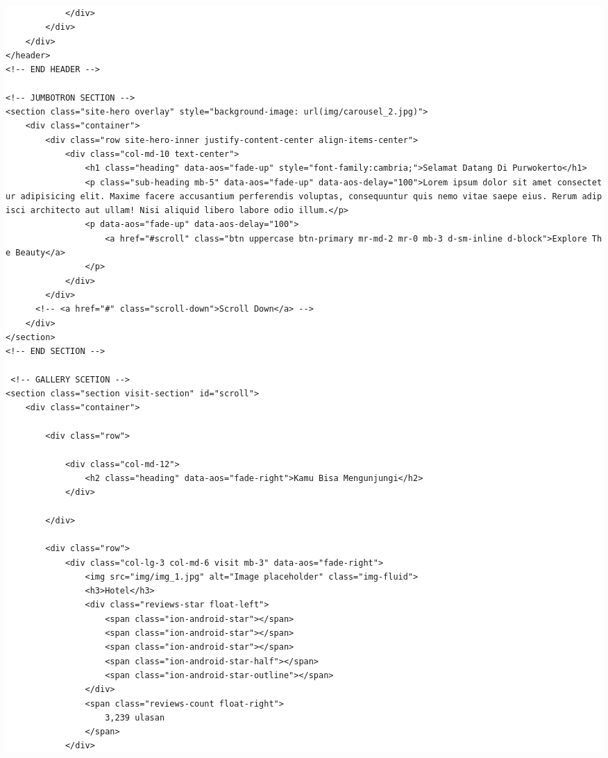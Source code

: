                 </div>
            </div>
        </div>
    </header>
    <!-- END HEADER -->

    <!-- JUMBOTRON SECTION -->
    <section class="site-hero overlay" style="background-image: url(img/carousel_2.jpg)">
        <div class="container">
            <div class="row site-hero-inner justify-content-center align-items-center">
                <div class="col-md-10 text-center">
                    <h1 class="heading" data-aos="fade-up" style="font-family:cambria;">Selamat Datang Di Purwokerto</h1>
                    <p class="sub-heading mb-5" data-aos="fade-up" data-aos-delay="100">Lorem ipsum dolor sit amet consectetur adipisicing elit. Maxime facere accusantium perferendis voluptas, consequuntur quis nemo vitae saepe eius. Rerum adipisci architecto aut ullam! Nisi aliquid libero labore odio illum.</p>
                    <p data-aos="fade-up" data-aos-delay="100">
                        <a href="#scroll" class="btn uppercase btn-primary mr-md-2 mr-0 mb-3 d-sm-inline d-block">Explore The Beauty</a>
                    </p>
                </div>
            </div>
          <!-- <a href="#" class="scroll-down">Scroll Down</a> -->
        </div>
    </section>
    <!-- END SECTION -->

     <!-- GALLERY SCETION -->
    <section class="section visit-section" id="scroll">
        <div class="container">
 
            <div class="row">
 
                <div class="col-md-12">
                    <h2 class="heading" data-aos="fade-right">Kamu Bisa Mengunjungi</h2>
                </div>
 
            </div>
 
            <div class="row">
                <div class="col-lg-3 col-md-6 visit mb-3" data-aos="fade-right">
                    <img src="img/img_1.jpg" alt="Image placeholder" class="img-fluid">
                    <h3>Hotel</h3>
                    <div class="reviews-star float-left">
                        <span class="ion-android-star"></span>
                        <span class="ion-android-star"></span>
                        <span class="ion-android-star"></span>
                        <span class="ion-android-star-half"></span>
                        <span class="ion-android-star-outline"></span>
                    </div>
                    <span class="reviews-count float-right">
                        3,239 ulasan
                    </span>
                </div>
 